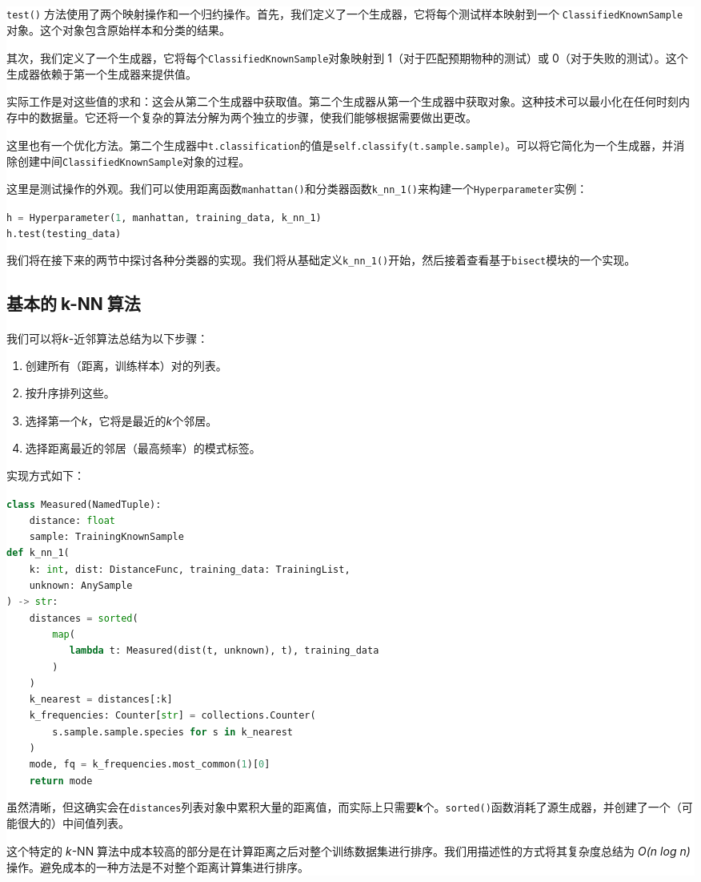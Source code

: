 `test()` 方法使用了两个映射操作和一个归约操作。首先，我们定义了一个生成器，它将每个测试样本映射到一个 `ClassifiedKnownSample` 对象。这个对象包含原始样本和分类的结果。

其次，我们定义了一个生成器，它将每个`ClassifiedKnownSample`对象映射到 1（对于匹配预期物种的测试）或 0（对于失败的测试）。这个生成器依赖于第一个生成器来提供值。

实际工作是对这些值的求和：这会从第二个生成器中获取值。第二个生成器从第一个生成器中获取对象。这种技术可以最小化在任何时刻内存中的数据量。它还将一个复杂的算法分解为两个独立的步骤，使我们能够根据需要做出更改。

这里也有一个优化方法。第二个生成器中`t.classification`的值是`self.classify(t.sample.sample)`。可以将它简化为一个生成器，并消除创建中间`ClassifiedKnownSample`对象的过程。

这里是测试操作的外观。我们可以使用距离函数`manhattan()`和分类器函数`k_nn_1()`来构建一个`Hyperparameter`实例：

```py
h = Hyperparameter(1, manhattan, training_data, k_nn_1)
h.test(testing_data) 
```

我们将在接下来的两节中探讨各种分类器的实现。我们将从基础定义`k_nn_1()`开始，然后接着查看基于`bisect`模块的一个实现。

## 基本的 k-NN 算法

我们可以将*k*-近邻算法总结为以下步骤：

1.  创建所有（距离，训练样本）对的列表。

1.  按升序排列这些。

1.  选择第一个*k*，它将是最近的*k*个邻居。

1.  选择距离最近的邻居（最高频率）的模式标签。

实现方式如下：

```py
class Measured(NamedTuple):
    distance: float
    sample: TrainingKnownSample
def k_nn_1(
    k: int, dist: DistanceFunc, training_data: TrainingList, 
    unknown: AnySample
) -> str:
    distances = sorted(
        map(
           lambda t: Measured(dist(t, unknown), t), training_data
        )
    )
    k_nearest = distances[:k]
    k_frequencies: Counter[str] = collections.Counter(
        s.sample.sample.species for s in k_nearest
    )
    mode, fq = k_frequencies.most_common(1)[0]
    return mode 
```

虽然清晰，但这确实会在`distances`列表对象中累积大量的距离值，而实际上只需要**k**个。`sorted()`函数消耗了源生成器，并创建了一个（可能很大的）中间值列表。

这个特定的 *k*-NN 算法中成本较高的部分是在计算距离之后对整个训练数据集进行排序。我们用描述性的方式将其复杂度总结为 *O(n log n)* 操作。避免成本的一种方法是不对整个距离计算集进行排序。
